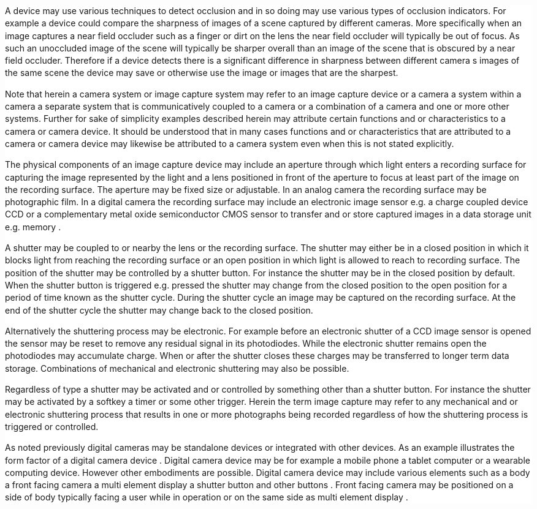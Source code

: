A device may use various techniques to detect occlusion and in so doing may use various types of occlusion indicators. For example a device could compare the sharpness of images of a scene captured by different cameras. More specifically when an image captures a near field occluder such as a finger or dirt on the lens the near field occluder will typically be out of focus. As such an unoccluded image of the scene will typically be sharper overall than an image of the scene that is obscured by a near field occluder. Therefore if a device detects there is a significant difference in sharpness between different camera s images of the same scene the device may save or otherwise use the image or images that are the sharpest.

Note that herein a camera system or image capture system may refer to an image capture device or a camera a system within a camera a separate system that is communicatively coupled to a camera or a combination of a camera and one or more other systems. Further for sake of simplicity examples described herein may attribute certain functions and or characteristics to a camera or camera device. It should be understood that in many cases functions and or characteristics that are attributed to a camera or camera device may likewise be attributed to a camera system even when this is not stated explicitly.

The physical components of an image capture device may include an aperture through which light enters a recording surface for capturing the image represented by the light and a lens positioned in front of the aperture to focus at least part of the image on the recording surface. The aperture may be fixed size or adjustable. In an analog camera the recording surface may be photographic film. In a digital camera the recording surface may include an electronic image sensor e.g. a charge coupled device CCD or a complementary metal oxide semiconductor CMOS sensor to transfer and or store captured images in a data storage unit e.g. memory .

A shutter may be coupled to or nearby the lens or the recording surface. The shutter may either be in a closed position in which it blocks light from reaching the recording surface or an open position in which light is allowed to reach to recording surface. The position of the shutter may be controlled by a shutter button. For instance the shutter may be in the closed position by default. When the shutter button is triggered e.g. pressed the shutter may change from the closed position to the open position for a period of time known as the shutter cycle. During the shutter cycle an image may be captured on the recording surface. At the end of the shutter cycle the shutter may change back to the closed position.

Alternatively the shuttering process may be electronic. For example before an electronic shutter of a CCD image sensor is opened the sensor may be reset to remove any residual signal in its photodiodes. While the electronic shutter remains open the photodiodes may accumulate charge. When or after the shutter closes these charges may be transferred to longer term data storage. Combinations of mechanical and electronic shuttering may also be possible.

Regardless of type a shutter may be activated and or controlled by something other than a shutter button. For instance the shutter may be activated by a softkey a timer or some other trigger. Herein the term image capture may refer to any mechanical and or electronic shuttering process that results in one or more photographs being recorded regardless of how the shuttering process is triggered or controlled.

As noted previously digital cameras may be standalone devices or integrated with other devices. As an example illustrates the form factor of a digital camera device . Digital camera device may be for example a mobile phone a tablet computer or a wearable computing device. However other embodiments are possible. Digital camera device may include various elements such as a body a front facing camera a multi element display a shutter button and other buttons . Front facing camera may be positioned on a side of body typically facing a user while in operation or on the same side as multi element display .
